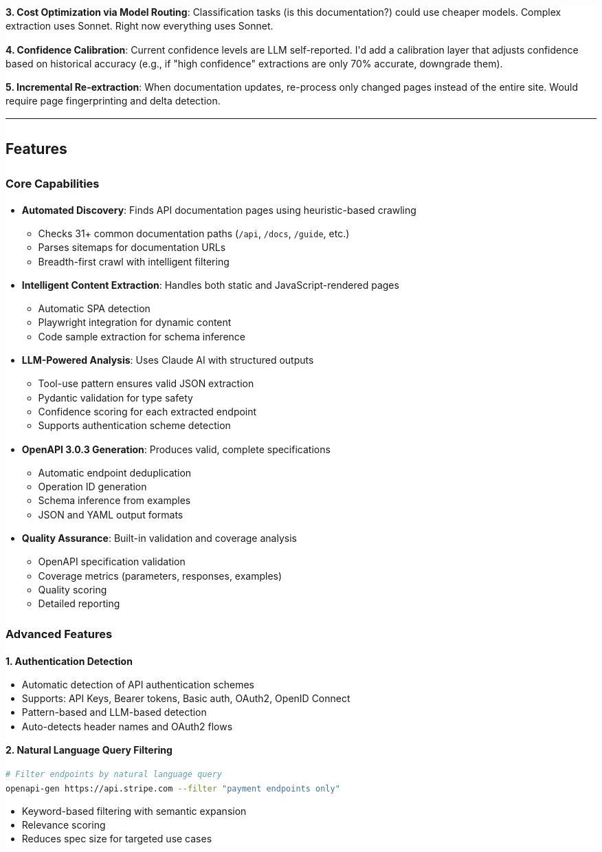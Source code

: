 **3. Cost Optimization via Model Routing**: Classification tasks (is this documentation?) could use cheaper models. Complex extraction uses Sonnet. Right now everything uses Sonnet.

**4. Confidence Calibration**: Current confidence levels are LLM self-reported. I'd add a calibration layer that adjusts confidence based on historical accuracy (e.g., if "high confidence" extractions are only 70% accurate, downgrade them).

**5. Incremental Re-extraction**: When documentation updates, re-process only changed pages instead of the entire site. Would require page fingerprinting and delta detection.

---

## Features

### Core Capabilities

- **Automated Discovery**: Finds API documentation pages using heuristic-based crawling
  - Checks 31+ common documentation paths (`/api`, `/docs`, `/guide`, etc.)
  - Parses sitemaps for documentation URLs
  - Breadth-first crawl with intelligent filtering

- **Intelligent Content Extraction**: Handles both static and JavaScript-rendered pages
  - Automatic SPA detection
  - Playwright integration for dynamic content
  - Code sample extraction for schema inference

- **LLM-Powered Analysis**: Uses Claude AI with structured outputs
  - Tool-use pattern ensures valid JSON extraction
  - Pydantic validation for type safety
  - Confidence scoring for each extracted endpoint
  - Supports authentication scheme detection

- **OpenAPI 3.0.3 Generation**: Produces valid, complete specifications
  - Automatic endpoint deduplication
  - Operation ID generation
  - Schema inference from examples
  - JSON and YAML output formats

- **Quality Assurance**: Built-in validation and coverage analysis
  - OpenAPI specification validation
  - Coverage metrics (parameters, responses, examples)
  - Quality scoring
  - Detailed reporting

### Advanced Features

**1. Authentication Detection**
- Automatic detection of API authentication schemes
- Supports: API Keys, Bearer tokens, Basic auth, OAuth2, OpenID Connect
- Pattern-based and LLM-based detection
- Auto-detects header names and OAuth2 flows

**2. Natural Language Query Filtering**
```bash
# Filter endpoints by natural language query
openapi-gen https://api.stripe.com --filter "payment endpoints only"
```
- Keyword-based filtering with semantic expansion
- Relevance scoring
- Reduces spec size for targeted use cases
